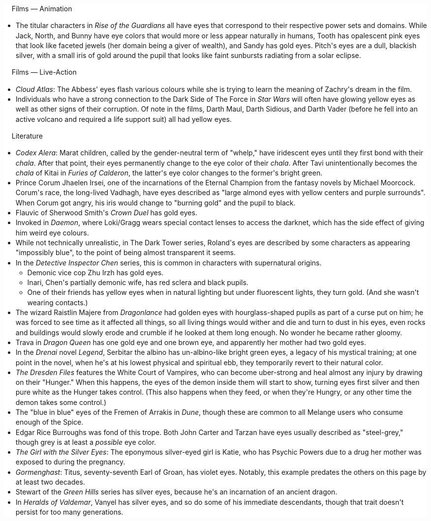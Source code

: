     Films — Animation 

-   The titular characters in _Rise of the Guardians_ all have eyes that correspond to their respective power sets and domains. While Jack, North, and Bunny have eye colors that would more or less appear naturally in humans, Tooth has opalescent pink eyes that look like faceted jewels (her domain being a giver of wealth), and Sandy has gold eyes. Pitch's eyes are a dull, blackish silver, with a small iris of gold around the pupil that looks like faint sunbursts radiating from a solar eclipse.

    Films — Live-Action 

-   _Cloud Atlas_: The Abbess' eyes flash various colours while she is trying to learn the meaning of Zachry's dream in the film.
-   Individuals who have a strong connection to the Dark Side of The Force in _Star Wars_ will often have glowing yellow eyes as well as other signs of their corruption. Of note in the films, Darth Maul, Darth Sidious, and Darth Vader (before he fell into an active volcano and required a life support suit) all had yellow eyes.

    Literature 

-   _Codex Alera_: Marat children, called by the gender-neutral term of "whelp," have iridescent eyes until they first bond with their _chala_. After that point, their eyes permanently change to the eye color of their _chala_. After Tavi unintentionally becomes the _chala_ of Kitai in _Furies of Calderon_, the latter's eye color changes to the former's bright green.
-   Prince Corum Jhaelen Irsei, one of the incarnations of the Eternal Champion from the fantasy novels by Michael Moorcock. Corum's race, the long-lived Vadhagh, have eyes described as "large almond eyes with yellow centers and purple surrounds". When Corum got angry, his iris would change to "burning gold" and the pupil to black.
-   Flauvic of Sherwood Smith's _Crown Duel_ has gold eyes.
-   Invoked in _Daemon_, where Loki/Gragg wears special contact lenses to access the darknet, which has the side effect of giving him weird eye colours.
-   While not technically unrealistic, in The Dark Tower series, Roland's eyes are described by some characters as appearing "impossibly blue", to the point of being almost transparent it seems.
-   In the _Detective Inspector Chen_ series, this is common in characters with supernatural origins.
    -   Demonic vice cop Zhu Irzh has gold eyes.
    -   Inari, Chen's partially demonic wife, has red sclera and black pupils.
    -   One of their friends has yellow eyes when in natural lighting but under fluorescent lights, they turn gold. (And she wasn't wearing contacts.)
-   The wizard Raistlin Majere from _Dragonlance_ had golden eyes with hourglass-shaped pupils as part of a curse put on him; he was forced to see time as it affected all things, so all living things would wither and die and turn to dust in his eyes, even rocks and buildings would slowly erode and crumble if he looked at them long enough. No wonder he became rather gloomy.
-   Trava in _Dragon Queen_ has one gold eye and one brown eye, and apparently her mother had two gold eyes.
-   In the _Drenai_ novel _Legend_, Serbitar the albino has un-albino-like bright green eyes, a legacy of his mystical training; at one point in the novel, when he's at his lowest physical and spiritual ebb, they temporarily revert to their natural color.
-   _The Dresden Files_ features the White Court of Vampires, who can become uber-strong and heal almost any injury by drawing on their "Hunger." When this happens, the eyes of the demon inside them will start to show, turning eyes first silver and then pure white as the Hunger takes control. (This also happens when they feed, or when they're Hungry, or any other time the demon takes some control.)
-   The "blue in blue" eyes of the Fremen of Arrakis in _Dune_, though these are common to all Melange users who consume enough of the Spice.
-   Edgar Rice Burroughs was fond of this trope. Both John Carter and Tarzan have eyes usually described as "steel-grey," though grey is at least a _possible_ eye color.
-   _The Girl with the Silver Eyes_: The eponymous silver-eyed girl is Katie, who has Psychic Powers due to a drug her mother was exposed to during the pregnancy.
-   _Gormenghast_: Titus, seventy-seventh Earl of Groan, has violet eyes. Notably, this example predates the others on this page by at least two decades.
-   Stewart of the _Green Hills_ series has silver eyes, because he's an incarnation of an ancient dragon.
-   In _Heralds of Valdemar_, Vanyel has silver eyes, and so do some of his immediate descendants, though that trait doesn't persist for too many generations.